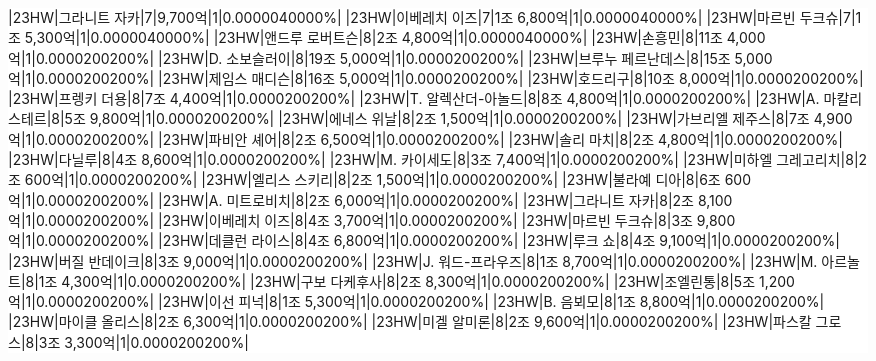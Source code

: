 |23HW|그라니트 자카|7|9,700억|1|0.0000040000%|
|23HW|이베레치 이즈|7|1조 6,800억|1|0.0000040000%|
|23HW|마르빈 두크슈|7|1조 5,300억|1|0.0000040000%|
|23HW|앤드루 로버트슨|8|2조 4,800억|1|0.0000040000%|
|23HW|손흥민|8|11조 4,000억|1|0.0000200200%|
|23HW|D. 소보슬러이|8|19조 5,000억|1|0.0000200200%|
|23HW|브루누 페르난데스|8|15조 5,000억|1|0.0000200200%|
|23HW|제임스 매디슨|8|16조 5,000억|1|0.0000200200%|
|23HW|호드리구|8|10조 8,000억|1|0.0000200200%|
|23HW|프렝키 더용|8|7조 4,400억|1|0.0000200200%|
|23HW|T. 알렉산더-아놀드|8|8조 4,800억|1|0.0000200200%|
|23HW|A. 마칼리스테르|8|5조 9,800억|1|0.0000200200%|
|23HW|에네스 위날|8|2조 1,500억|1|0.0000200200%|
|23HW|가브리엘 제주스|8|7조 4,900억|1|0.0000200200%|
|23HW|파비안 셰어|8|2조 6,500억|1|0.0000200200%|
|23HW|솔리 마치|8|2조 4,800억|1|0.0000200200%|
|23HW|다닐루|8|4조 8,600억|1|0.0000200200%|
|23HW|M. 카이세도|8|3조 7,400억|1|0.0000200200%|
|23HW|미하엘 그레고리치|8|2조 600억|1|0.0000200200%|
|23HW|엘리스 스키리|8|2조 1,500억|1|0.0000200200%|
|23HW|불라예 디아|8|6조 600억|1|0.0000200200%|
|23HW|A. 미트로비치|8|2조 6,000억|1|0.0000200200%|
|23HW|그라니트 자카|8|2조 8,100억|1|0.0000200200%|
|23HW|이베레치 이즈|8|4조 3,700억|1|0.0000200200%|
|23HW|마르빈 두크슈|8|3조 9,800억|1|0.0000200200%|
|23HW|데클런 라이스|8|4조 6,800억|1|0.0000200200%|
|23HW|루크 쇼|8|4조 9,100억|1|0.0000200200%|
|23HW|버질 반데이크|8|3조 9,000억|1|0.0000200200%|
|23HW|J. 워드-프라우즈|8|1조 8,700억|1|0.0000200200%|
|23HW|M. 아르놀트|8|1조 4,300억|1|0.0000200200%|
|23HW|구보 다케후사|8|2조 8,300억|1|0.0000200200%|
|23HW|조엘린통|8|5조 1,200억|1|0.0000200200%|
|23HW|이선 피넉|8|1조 5,300억|1|0.0000200200%|
|23HW|B. 음뵈모|8|1조 8,800억|1|0.0000200200%|
|23HW|마이클 올리스|8|2조 6,300억|1|0.0000200200%|
|23HW|미겔 알미론|8|2조 9,600억|1|0.0000200200%|
|23HW|파스칼 그로스|8|3조 3,300억|1|0.0000200200%|